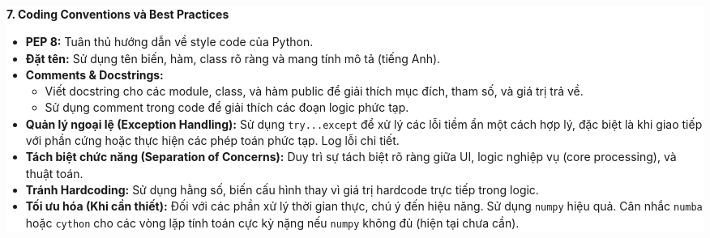 **7. Coding Conventions và Best Practices**

* **PEP 8:** Tuân thủ hướng dẫn về style code của Python.
* **Đặt tên:** Sử dụng tên biến, hàm, class rõ ràng và mang tính mô tả (tiếng Anh).
* **Comments & Docstrings:**
    * Viết docstring cho các module, class, và hàm public để giải thích mục đích, tham số, và giá trị trả về.
    * Sử dụng comment trong code để giải thích các đoạn logic phức tạp.
* **Quản lý ngoại lệ (Exception Handling):** Sử dụng `try...except` để xử lý các lỗi tiềm ẩn một cách hợp lý, đặc biệt là khi giao tiếp với phần cứng hoặc thực hiện các phép toán phức tạp. Log lỗi chi tiết.
* **Tách biệt chức năng (Separation of Concerns):** Duy trì sự tách biệt rõ ràng giữa UI, logic nghiệp vụ (core processing), và thuật toán.
* **Tránh Hardcoding:** Sử dụng hằng số, biến cấu hình thay vì giá trị hardcode trực tiếp trong logic.
* **Tối ưu hóa (Khi cần thiết):** Đối với các phần xử lý thời gian thực, chú ý đến hiệu năng. Sử dụng `numpy` hiệu quả. Cân nhắc `numba` hoặc `cython` cho các vòng lặp tính toán cực kỳ nặng nếu `numpy` không đủ (hiện tại chưa cần).
